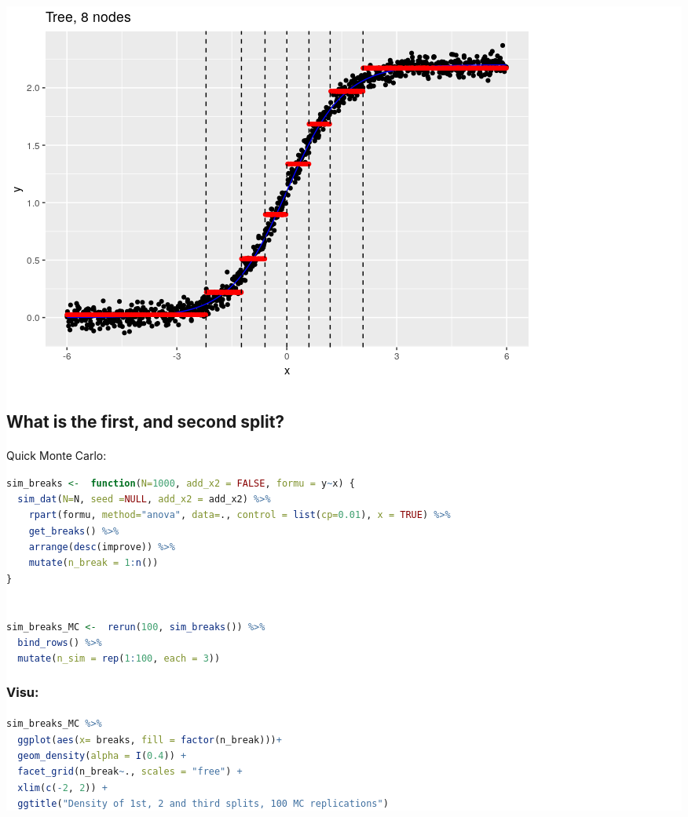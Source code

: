 ![](forest_as_knn_files/figure-html/unnamed-chunk-6-1.png)

## What is the first, and second split?

Quick Monte Carlo:


```r
sim_breaks <-  function(N=1000, add_x2 = FALSE, formu = y~x) {
  sim_dat(N=N, seed =NULL, add_x2 = add_x2) %>% 
    rpart(formu, method="anova", data=., control = list(cp=0.01), x = TRUE) %>% 
    get_breaks() %>% 
    arrange(desc(improve)) %>% 
    mutate(n_break = 1:n())
}


sim_breaks_MC <-  rerun(100, sim_breaks()) %>% 
  bind_rows() %>% 
  mutate(n_sim = rep(1:100, each = 3))
```

### Visu:


```r
sim_breaks_MC %>% 
  ggplot(aes(x= breaks, fill = factor(n_break)))+
  geom_density(alpha = I(0.4)) +
  facet_grid(n_break~., scales = "free") +
  xlim(c(-2, 2)) +
  ggtitle("Density of 1st, 2 and third splits, 100 MC replications")
```
